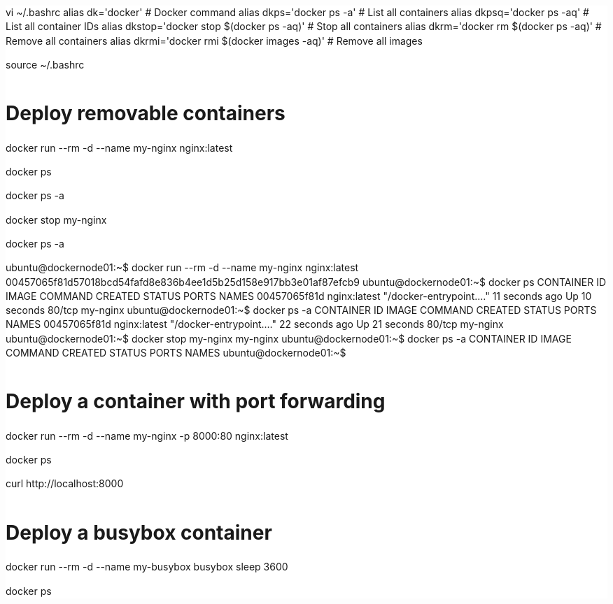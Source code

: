 vi ~/.bashrc
alias dk='docker' # Docker command
alias dkps='docker ps -a' # List all containers
alias dkpsq='docker ps -aq' # List all container IDs
alias dkstop='docker stop $(docker ps -aq)' # Stop all containers
alias dkrm='docker rm $(docker ps -aq)' # Remove all containers
alias dkrmi='docker rmi $(docker images -aq)' # Remove all images

source ~/.bashrc

# Deploy removable containers

docker run --rm -d --name my-nginx nginx:latest

docker ps

docker ps -a

docker stop my-nginx

docker ps -a

ubuntu@dockernode01:~$ docker run --rm -d --name my-nginx nginx:latest
00457065f81d57018bcd54fafd8e836b4ee1d5b25d158e917bb3e01af87efcb9
ubuntu@dockernode01:~$ docker ps
CONTAINER ID   IMAGE          COMMAND                  CREATED          STATUS          PORTS     NAMES
00457065f81d   nginx:latest   "/docker-entrypoint.…"   11 seconds ago   Up 10 seconds   80/tcp    my-nginx
ubuntu@dockernode01:~$ docker ps -a
CONTAINER ID   IMAGE          COMMAND                  CREATED          STATUS          PORTS     NAMES
00457065f81d   nginx:latest   "/docker-entrypoint.…"   22 seconds ago   Up 21 seconds   80/tcp    my-nginx
ubuntu@dockernode01:~$ docker stop my-nginx
my-nginx
ubuntu@dockernode01:~$ docker ps -a
CONTAINER ID   IMAGE     COMMAND   CREATED   STATUS    PORTS     NAMES
ubuntu@dockernode01:~$

# Deploy a container with port forwarding

docker run --rm -d --name my-nginx -p 8000:80 nginx:latest

docker ps

curl http://localhost:8000

# Deploy a busybox container

docker run --rm -d --name my-busybox busybox sleep 3600

docker ps
